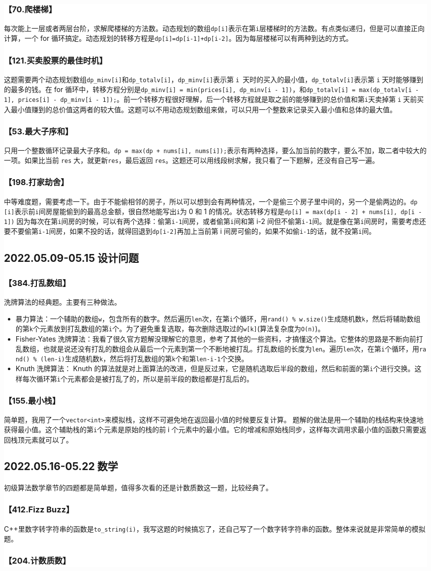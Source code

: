 ### 【70.爬楼梯】

每次能上一层或者两层台阶，求解爬楼梯的方法数。动态规划的数组`dp[i]`表示在第`i`层楼梯时的方法数。有点类似递归，但是可以直接正向计算，一个 for 循环搞定。动态规划的转移方程是`dp[i]=dp[i-1]+dp[i-2]`。因为每层楼梯可以有两种到达的方式。

### 【121.买卖股票的最佳时机】

这题需要两个动态规划数组`dp_minv[i]`和`dp_totalv[i]`，`dp_minv[i]`表示第 `i `天时的买入的最小值，`dp_totalv[i]`表示第 `i` 天时能够赚到的最多的钱。在 for 循环中，转移方程分别是`dp_minv[i] = min(prices[i], dp_minv[i - 1])`，和`dp_totalv[i] = max(dp_totalv[i - 1], prices[i] - dp_minv[i - 1]);`。前一个转移方程很好理解，后一个转移方程就是取之前的能够赚到的总价值和第`i`天卖掉第 `i` 天前买入最小值赚到的总价值这两者的较大值。这题可以不用动态规划数组来做，可以只用一个整数来记录买入最小值和总体的最大值。

### 【53.最大子序和】

只用一个整数循环记录最大子序和。`dp = max(dp + nums[i], nums[i]);`表示有两种选择，要么加当前的数字，要么不加，取二者中较大的一项。如果比当前 `res` 大，就更新`res`，最后返回 `res`。这题还可以用线段树求解，我只看了一下题解，还没有自己写一遍。

### 【198.打家劫舍】

中等难度题，需要考虑一下。由于不能偷相邻的房子，所以可以想到会有两种情况，一个是偷三个房子里中间的，另一个是偷两边的。`dp[i]`表示前`i`间房屋能偷到的最高总金额，很自然地能写出`i`为 0 和 1 的情况。状态转移方程是`dp[i] = max(dp[i - 2] + nums[i], dp[i - 1])` 因为每次在第`i`间房的时候，可以有两个选择：偷第`i-1`间房，或者偷第`i`间和第 i-2 间但不偷第`i-1`间。就是像在第`i`间房时，需要考虑还要不要偷第`i-1`间房，如果不投的话，就得回退到`dp[i-2]`再加上当前第 i 间房可偷的，如果不如偷`i-1`的话，就不投第`i`间。

## 2022.05.09-05.15 设计问题

### 【384.打乱数组】

洗牌算法的经典题。主要有三种做法。

- 暴力算法：一个辅助的数组`w`，包含所有的数字。然后遍历`len`次，在第`i`个循环，用`rand() % w.size()`生成随机数`k`，然后将辅助数组的第`k`个元素放到打乱数组的第`i`个。为了避免重复选取，每次删除选取过的`w[k]`(算法复杂度为`O(n)`)。
- Fisher-Yates 洗牌算法：我看了很久官方题解没理解它的意思，参考了其他的一些资料，才搞懂这个算法。它整体的思路是不断向前打乱数组，也就是说还没有打乱的数组会从最后一个元素到第一个不断地被打乱。打乱数组的长度为`len`。遍历`len`次，在第`i`个循环，用`rand() % (len-i)`生成随机数`k`，然后将打乱数组的第`k`个和第`len-i-1`个交换。
- Knuth 洗牌算法： Knuth 的算法就是对上面算法的改进，但是反过来，它是随机选取后半段的数组，然后和前面的第`i`个进行交换。这样每次循环第`i`个元素都会是被打乱了的，所以是前半段的数组都是打乱后的。

### 【155.最小栈】

简单题，我用了一个`vector<int>`来模拟栈，这样不可避免地在返回最小值的时候要反复计算。
题解的做法是用一个辅助的栈结构来快速地获得最小值。这个辅助栈的第`i`个元素是原始的栈的前 i 个元素中的最小值。它的增减和原始栈同步，这样每次调用求最小值的函数只需要返回栈顶元素就可以了。

## 2022.05.16-05.22 数学

初级算法数学章节的四题都是简单题，值得多次看的还是计数质数这一题，比较经典了。

### 【412.Fizz Buzz】

C++里数字转字符串的函数是`to_string(i)`，我写这题的时候搞忘了，还自己写了一个数字转字符串的函数。整体来说就是非常简单的模拟题。

### 【204.计数质数】
